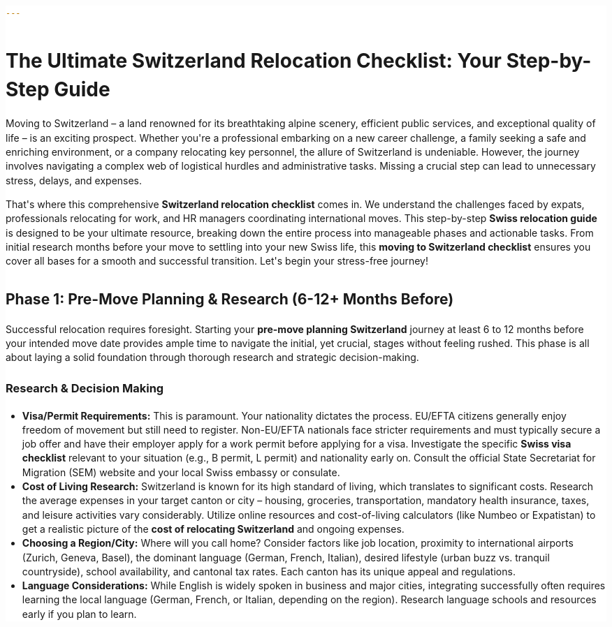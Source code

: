 ```yaml
---
```


# The Ultimate Switzerland Relocation Checklist: Your Step-by-Step Guide

Moving to Switzerland – a land renowned for its breathtaking alpine scenery, efficient public services, and exceptional quality of life – is an exciting prospect. Whether you're a professional embarking on a new career challenge, a family seeking a safe and enriching environment, or a company relocating key personnel, the allure of Switzerland is undeniable. However, the journey involves navigating a complex web of logistical hurdles and administrative tasks. Missing a crucial step can lead to unnecessary stress, delays, and expenses.

That's where this comprehensive **Switzerland relocation checklist** comes in. We understand the challenges faced by expats, professionals relocating for work, and HR managers coordinating international moves. This step-by-step **Swiss relocation guide** is designed to be your ultimate resource, breaking down the entire process into manageable phases and actionable tasks. From initial research months before your move to settling into your new Swiss life, this **moving to Switzerland checklist** ensures you cover all bases for a smooth and successful transition. Let's begin your stress-free journey!

## Phase 1: Pre-Move Planning & Research (6-12+ Months Before)

Successful relocation requires foresight. Starting your **pre-move planning Switzerland** journey at least 6 to 12 months before your intended move date provides ample time to navigate the initial, yet crucial, stages without feeling rushed. This phase is all about laying a solid foundation through thorough research and strategic decision-making.

### Research & Decision Making

*   **Visa/Permit Requirements:** This is paramount. Your nationality dictates the process. EU/EFTA citizens generally enjoy freedom of movement but still need to register. Non-EU/EFTA nationals face stricter requirements and must typically secure a job offer and have their employer apply for a work permit before applying for a visa. Investigate the specific **Swiss visa checklist** relevant to your situation (e.g., B permit, L permit) and nationality early on. Consult the official State Secretariat for Migration (SEM) website and your local Swiss embassy or consulate.
*   **Cost of Living Research:** Switzerland is known for its high standard of living, which translates to significant costs. Research the average expenses in your target canton or city – housing, groceries, transportation, mandatory health insurance, taxes, and leisure activities vary considerably. Utilize online resources and cost-of-living calculators (like Numbeo or Expatistan) to get a realistic picture of the **cost of relocating Switzerland** and ongoing expenses.
*   **Choosing a Region/City:** Where will you call home? Consider factors like job location, proximity to international airports (Zurich, Geneva, Basel), the dominant language (German, French, Italian), desired lifestyle (urban buzz vs. tranquil countryside), school availability, and cantonal tax rates. Each canton has its unique appeal and regulations.
*   **Language Considerations:** While English is widely spoken in business and major cities, integrating successfully often requires learning the local language (German, French, or Italian, depending on the region). Research language schools and resources early if you plan to learn.
